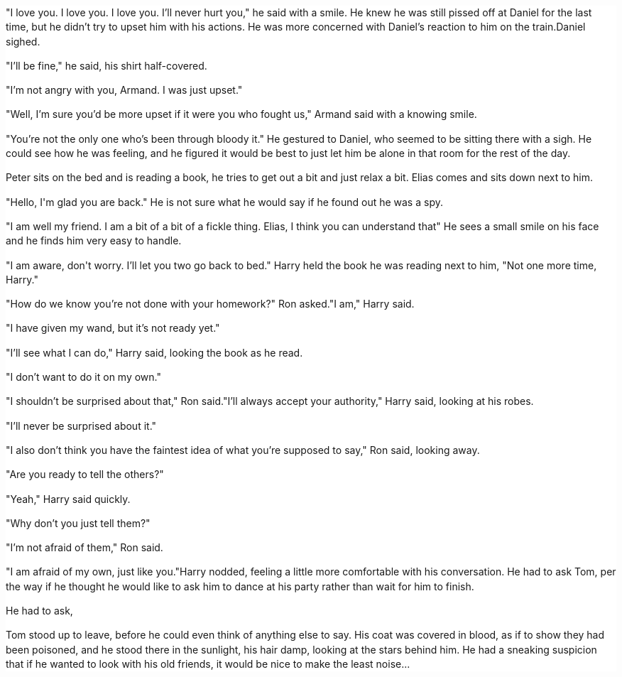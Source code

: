"I love you. I love you. I love you. I’ll never hurt you," he said with a smile. He knew he was still pissed off at Daniel for the last time, but he didn’t try to upset him with his actions. He was more concerned with Daniel’s reaction to him on the train.Daniel sighed.

"I’ll be fine," he said, his shirt half-covered.

"I’m not angry with you, Armand. I was just upset."

"Well, I’m sure you’d be more upset if it were you who fought us," Armand said with a knowing smile.

"You’re not the only one who’s been through bloody it." He gestured to Daniel, who seemed to be sitting there with a sigh. He could see how he was feeling, and he figured it would be best to just let him be alone in that room for the rest of the day.

Peter sits on the bed and is reading a book, he tries to get out a bit and just relax a bit. Elias comes and sits down next to him. 

"Hello, I'm glad you are back." He is not sure what he would say if he found out he was a spy.

"I am well my friend. I am a bit of a bit of a fickle thing. Elias, I think you can understand that" He sees a small smile on his face and he finds him very easy to handle.

"I am aware, don't worry. I’ll let you two go back to bed." Harry held the book he was reading next to him, "Not one more time, Harry."

"How do we know you’re not done with your homework?" Ron asked."I am," Harry said.

"I have given my wand, but it’s not ready yet."

"I’ll see what I can do," Harry said, looking the book as he read.

"I don’t want to do it on my own."

"I shouldn’t be surprised about that," Ron said."I’ll always accept your authority," Harry said, looking at his robes.

"I’ll never be surprised about it."

"I also don’t think you have the faintest idea of what you’re supposed to say," Ron said, looking away.

"Are you ready to tell the others?"

"Yeah," Harry said quickly.

"Why don’t you just tell them?"

"I’m not afraid of them," Ron said.

"I am afraid of my own, just like you."Harry nodded, feeling a little more comfortable with his conversation. He had to ask Tom, per the way if he thought he would like to ask him to dance at his party rather than wait for him to finish. 

He had to ask, 

Tom stood up to leave, before he could even think of anything else to say. His coat was covered in blood, as if to show they had been poisoned, and he stood there in the sunlight, his hair damp, looking at the stars behind him. He had a sneaking suspicion that if he wanted to look with his old friends, it would be nice to make the least noise...
